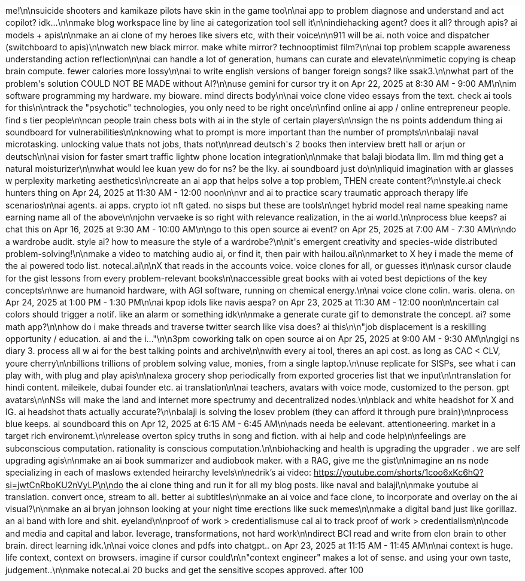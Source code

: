 me!\n\nsuicide shooters and kamikaze pilots have skin in the game too\n\nai app to problem diagnose and understand and act copilot? idk…\n\nmake blog workspace line by line ai categorization tool sell it\n\nindiehacking agent? does it all? through apis? ai models + apis\n\nmake an ai clone of my heroes like sivers etc, with their voice\n\n911 will be ai. noth voice and dispatcher (switchboard to apis)\n\nwatch new black mirror. make white mirror? technooptimist film?\n\nai top problem scapple awareness understanding action reflection\n\nai can handle a lot of generation, humans can curate and elevate\n\nmimetic copying is cheap brain compute. fewer calories more lossy\n\nai to write english versions of banger foreign songs? like ssak3.\n\nwhat part of the problem's solution COULD NOT BE MADE without AI?\n\nuse gemini for cursor try it on Apr 22, 2025 at 8:30 AM - 9:00 AM\n\nim software programming my hardware. my bioware. mind directs body\n\nai voice clone video essays from the text. check ai tools for this\n\ntrack the "psychotic" technologies, you only need to be right once\n\nfind online ai app / online entrepreneur people. find s tier people\n\ncan people train chess bots with ai in the style of certain players\n\nsign the ns points addendum thing ai soundboard for vulnerabilities\n\nknowing what to prompt is more important than the number of prompts\n\nbalaji naval microtasking. unlocking value thats not jobs, thats not\n\nread deutsch's 2 books then interview brett hall or arjun or deutsch\n\nai vision for faster smart traffic lightw phone location integration\n\nmake that balaji biodata llm. llm md thing get a natural moisturizer\n\nwhat would lee kuan yew do for ns? be the lky. ai soundboard just do\n\nliquid imagination with ar glasses w perplexity marketing aesthetics\n\ncreate an ai app that helps solve a top problem, THEN create content?\n\nstyle.ai check hunters thing on Apr 24, 2025 at 11:30 AM - 12:00 noon\n\nvr and ai to practice scary traumatic approach therapy life scenarios\n\nai agents. ai apps. crypto iot nft gated. no sisps but these are tools\n\nget hybrid model real name speaking name earning name all of the above\n\njohn vervaeke is so right with relevance realization, in the ai world.\n\nprocess blue keeps? ai chat this on Apr 16, 2025 at 9:30 AM - 10:00 AM\n\ngo to this open source ai event?  on Apr 25, 2025 at 7:00 AM - 7:30 AM\n\ndo a wardrobe audit. style ai? how to measure the style of a wardrobe?\n\nit's emergent creativity and species-wide distributed problem-solving!\n\nmake a video to matching audio ai, or find it, then pair with hailou.ai\n\nmarket to X hey i made the meme of the ai powered todo list. notecal.ai\n\nX that reads in the accounts voice. voice clones for all, or guesses it\n\nask cursor claude for the gist lessons from every problem-relevant books\n\naccessible great books with ai voted best depictions of the key concepts\n\nwe are humanoid hardware, with AGI software, running on chemical energy.\n\nai voice clone colin. waris. olena. on Apr 24, 2025 at 1:00 PM - 1:30 PM\n\nai kpop idols like navis aespa? on Apr 23, 2025 at 11:30 AM - 12:00 noon\n\ncertain cal colors should trigger a notif. like an alarm or something idk\n\nmake a generate curate gif to demonstrate the concept. ai? some math app?\n\nhow do i make threads and traverse twitter search like visa does? ai this\n\n"job displacement is a reskilling opportunity / education. ai and the i…"\n\n3pm coworking talk on open source ai on Apr 25, 2025 at 9:00 AM - 9:30 AM\n\ngigi ns diary 3. process all w ai for the best talking points and archive\n\nwith every ai tool, theres an api cost. as long as CAC < CLV, youre cherry\n\nbillions trillions of problem solving value, monies, from a single laptop.\n\nuse replicate for SISPs, see what i can play with, with plug and play apis\n\nalexa grocery shop periodically from exported groceries list that we input\n\ntranslation for hindi content. mileikele, dubai founder etc. ai translation\n\nai teachers, avatars with voice mode, customized to the person. gpt avatars\n\nNSs will make the land and internet more spectrumy and decentralized nodes.\n\nblack and white headshot for X and IG. ai headshot thats actually accurate?\n\nbalaji is solving the losev problem (they can afford it through pure brain)\n\nprocess blue keeps. ai soundboard this on Apr 12, 2025 at 6:15 AM - 6:45 AM\n\nads needa be eelevant. attentioneering. market in a target rich environemt.\n\nrelease overton spicy truths in song and fiction. with ai help and code help\n\nfeelings are subconscious computation. rationality is conscious computation.\n\nbiohacking and health is upgrading the upgrader . we are self upgrading agis\n\nmake an ai book summarizer and audiobook maker. with a RAG, give me the gist\n\nimagine an ns node specializing in each of maslows extended heirarchy levels\n\nedrik’s ai video: https://youtube.com/shorts/1coo6xKc6hQ?si=jwtCnRboKU2nVyLP\n\ndo the ai clone thing and run it for all my blog posts. like naval and balaji\n\nmake youtube ai translation. convert once, stream to all. better ai subtitles\n\nmake an ai voice and face clone, to incorporate and overlay on the ai visual?\n\nmake an ai bryan johnson looking at your night time erections like suck memes\n\nmake a digital band just like gorillaz. an ai band with lore and shit. eyeland\n\nproof of work > credentialismuse cal ai to track proof of work > credentialism\n\ncode and media and capital and labor. leverage, transformations, not hard work\n\ndirect BCI read and write from elon brain to other brain. direct learning idk.\n\nai voice clones and pdfs into chatgpt.. on Apr 23, 2025 at 11:15 AM - 11:45 AM\n\nai context is huge. life context, context on browsers. imagine if cursor could\n\n"context engineer" makes a lot of sense. and using your own taste, judgement..\n\nmake notecal.ai 20 bucks and get the sensitive scopes approved. after 100